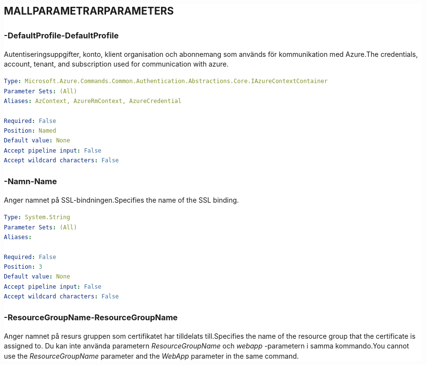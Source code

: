 ## <span data-ttu-id="a3702-119">MALLPARAMETRAR</span><span class="sxs-lookup"><span data-stu-id="a3702-119">PARAMETERS</span></span>

### <span data-ttu-id="a3702-120">-DefaultProfile</span><span class="sxs-lookup"><span data-stu-id="a3702-120">-DefaultProfile</span></span>
<span data-ttu-id="a3702-121">Autentiseringsuppgifter, konto, klient organisation och abonnemang som används för kommunikation med Azure.</span><span class="sxs-lookup"><span data-stu-id="a3702-121">The credentials, account, tenant, and subscription used for communication with azure.</span></span>

```yaml
Type: Microsoft.Azure.Commands.Common.Authentication.Abstractions.Core.IAzureContextContainer
Parameter Sets: (All)
Aliases: AzContext, AzureRmContext, AzureCredential

Required: False
Position: Named
Default value: None
Accept pipeline input: False
Accept wildcard characters: False
```

### <span data-ttu-id="a3702-122">-Namn</span><span class="sxs-lookup"><span data-stu-id="a3702-122">-Name</span></span>
<span data-ttu-id="a3702-123">Anger namnet på SSL-bindningen.</span><span class="sxs-lookup"><span data-stu-id="a3702-123">Specifies the name of the SSL binding.</span></span>

```yaml
Type: System.String
Parameter Sets: (All)
Aliases:

Required: False
Position: 3
Default value: None
Accept pipeline input: False
Accept wildcard characters: False
```

### <span data-ttu-id="a3702-124">-ResourceGroupName</span><span class="sxs-lookup"><span data-stu-id="a3702-124">-ResourceGroupName</span></span>
<span data-ttu-id="a3702-125">Anger namnet på resurs gruppen som certifikatet har tilldelats till.</span><span class="sxs-lookup"><span data-stu-id="a3702-125">Specifies the name of the resource group that the certificate is assigned to.</span></span>
<span data-ttu-id="a3702-126">Du kan inte använda parametern *ResourceGroupName* och *webapp* -parametern i samma kommando.</span><span class="sxs-lookup"><span data-stu-id="a3702-126">You cannot use the *ResourceGroupName* parameter and the *WebApp* parameter in the same command.</span></span>

